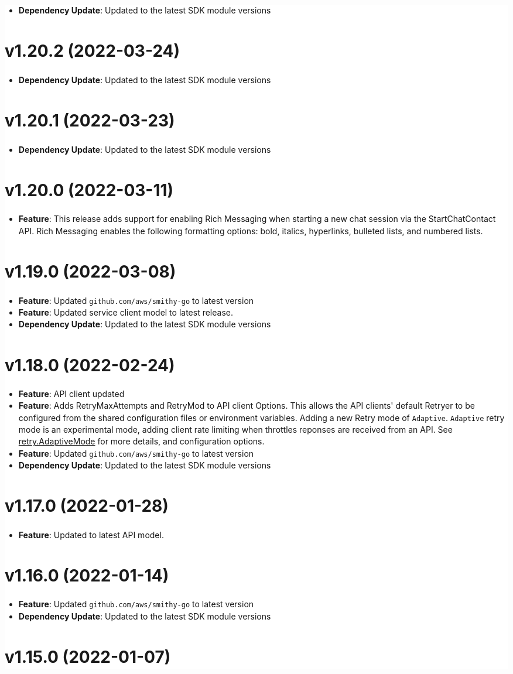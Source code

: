 * **Dependency Update**: Updated to the latest SDK module versions

# v1.20.2 (2022-03-24)

* **Dependency Update**: Updated to the latest SDK module versions

# v1.20.1 (2022-03-23)

* **Dependency Update**: Updated to the latest SDK module versions

# v1.20.0 (2022-03-11)

* **Feature**: This release adds support for enabling Rich Messaging when starting a new chat session via the StartChatContact API. Rich Messaging enables the following formatting options: bold, italics, hyperlinks, bulleted lists, and numbered lists.

# v1.19.0 (2022-03-08)

* **Feature**: Updated `github.com/aws/smithy-go` to latest version
* **Feature**: Updated service client model to latest release.
* **Dependency Update**: Updated to the latest SDK module versions

# v1.18.0 (2022-02-24)

* **Feature**: API client updated
* **Feature**: Adds RetryMaxAttempts and RetryMod to API client Options. This allows the API clients' default Retryer to be configured from the shared configuration files or environment variables. Adding a new Retry mode of `Adaptive`. `Adaptive` retry mode is an experimental mode, adding client rate limiting when throttles reponses are received from an API. See [retry.AdaptiveMode](https://pkg.go.dev/github.com/aws/aws-sdk-go-v2/aws/retry#AdaptiveMode) for more details, and configuration options.
* **Feature**: Updated `github.com/aws/smithy-go` to latest version
* **Dependency Update**: Updated to the latest SDK module versions

# v1.17.0 (2022-01-28)

* **Feature**: Updated to latest API model.

# v1.16.0 (2022-01-14)

* **Feature**: Updated `github.com/aws/smithy-go` to latest version
* **Dependency Update**: Updated to the latest SDK module versions

# v1.15.0 (2022-01-07)
